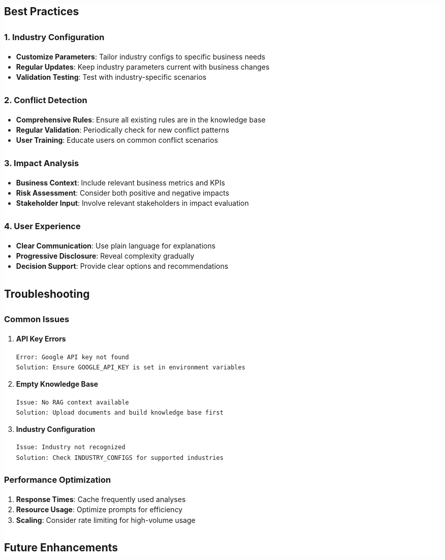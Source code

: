 ## Best Practices

### 1. Industry Configuration
- **Customize Parameters**: Tailor industry configs to specific business needs
- **Regular Updates**: Keep industry parameters current with business changes
- **Validation Testing**: Test with industry-specific scenarios

### 2. Conflict Detection
- **Comprehensive Rules**: Ensure all existing rules are in the knowledge base
- **Regular Validation**: Periodically check for new conflict patterns
- **User Training**: Educate users on common conflict scenarios

### 3. Impact Analysis
- **Business Context**: Include relevant business metrics and KPIs
- **Risk Assessment**: Consider both positive and negative impacts
- **Stakeholder Input**: Involve relevant stakeholders in impact evaluation

### 4. User Experience
- **Clear Communication**: Use plain language for explanations
- **Progressive Disclosure**: Reveal complexity gradually
- **Decision Support**: Provide clear options and recommendations

## Troubleshooting

### Common Issues

1. **API Key Errors**
   ```
   Error: Google API key not found
   Solution: Ensure GOOGLE_API_KEY is set in environment variables
   ```

2. **Empty Knowledge Base**
   ```
   Issue: No RAG context available
   Solution: Upload documents and build knowledge base first
   ```

3. **Industry Configuration**
   ```
   Issue: Industry not recognized
   Solution: Check INDUSTRY_CONFIGS for supported industries
   ```

### Performance Optimization

1. **Response Times**: Cache frequently used analyses
2. **Resource Usage**: Optimize prompts for efficiency
3. **Scaling**: Consider rate limiting for high-volume usage

## Future Enhancements
